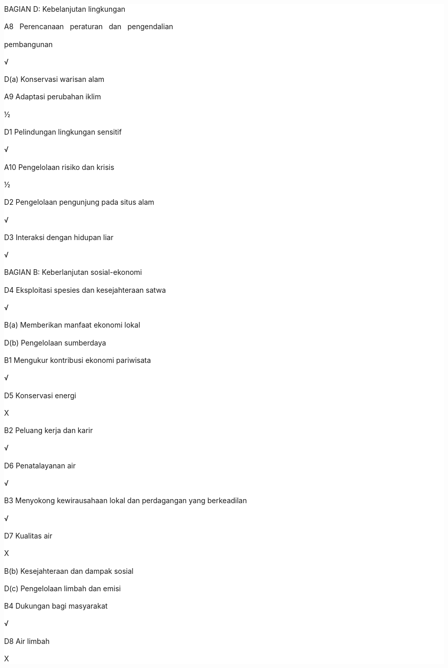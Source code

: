 <p><span class="font3">BAGIAN D: Kebelanjutan lingkungan</span></p></td></tr>
<tr><td style="vertical-align:bottom;">
<p><span class="font3">A8 &nbsp;&nbsp;Perencanaan &nbsp;&nbsp;peraturan &nbsp;&nbsp;dan &nbsp;&nbsp;pengendalian</span></p>
<p><span class="font3">pembangunan</span></p></td><td style="vertical-align:top;">
<p><span class="font3">√</span></p></td><td colspan="2" style="vertical-align:top;">
<p><span class="font3">D(a) Konservasi warisan alam</span></p></td></tr>
<tr><td style="vertical-align:bottom;">
<p><span class="font3">A9 Adaptasi perubahan iklim</span></p></td><td style="vertical-align:bottom;">
<p><span class="font3">½</span></p></td><td style="vertical-align:bottom;">
<p><span class="font3">D1 Pelindungan lingkungan sensitif</span></p></td><td style="vertical-align:bottom;">
<p><span class="font3">√</span></p></td></tr>
<tr><td style="vertical-align:bottom;">
<p><span class="font3">A10 Pengelolaan risiko dan krisis</span></p></td><td style="vertical-align:bottom;">
<p><span class="font3">½</span></p></td><td style="vertical-align:bottom;">
<p><span class="font3">D2 Pengelolaan pengunjung pada situs alam</span></p></td><td style="vertical-align:bottom;">
<p><span class="font3">√</span></p></td></tr>
<tr><td style="vertical-align:top;"></td><td style="vertical-align:top;"></td><td style="vertical-align:bottom;">
<p><span class="font3">D3 Interaksi dengan hidupan liar</span></p></td><td style="vertical-align:bottom;">
<p><span class="font3">√</span></p></td></tr>
<tr><td colspan="2" style="vertical-align:bottom;">
<p><span class="font3">BAGIAN B: Keberlanjutan sosial-ekonomi</span></p></td><td style="vertical-align:bottom;">
<p><span class="font3">D4 Eksploitasi spesies dan kesejahteraan satwa</span></p></td><td style="vertical-align:bottom;">
<p><span class="font3">√</span></p></td></tr>
<tr><td colspan="2" style="vertical-align:bottom;">
<p><span class="font3">B(a) Memberikan manfaat ekonomi lokal</span></p></td><td colspan="2" style="vertical-align:bottom;">
<p><span class="font3">D(b) Pengelolaan sumberdaya</span></p></td></tr>
<tr><td style="vertical-align:bottom;">
<p><span class="font3">B1 Mengukur kontribusi ekonomi pariwisata</span></p></td><td style="vertical-align:bottom;">
<p><span class="font3">√</span></p></td><td style="vertical-align:bottom;">
<p><span class="font3">D5 Konservasi energi</span></p></td><td style="vertical-align:bottom;">
<p><span class="font3">X</span></p></td></tr>
<tr><td style="vertical-align:bottom;">
<p><span class="font3">B2 Peluang kerja dan karir</span></p></td><td style="vertical-align:bottom;">
<p><span class="font3">√</span></p></td><td style="vertical-align:bottom;">
<p><span class="font3">D6 Penatalayanan air</span></p></td><td style="vertical-align:bottom;">
<p><span class="font3">√</span></p></td></tr>
<tr><td style="vertical-align:bottom;">
<p><span class="font3">B3 Menyokong kewirausahaan lokal dan perdagangan yang berkeadilan</span></p></td><td style="vertical-align:top;">
<p><span class="font3">√</span></p></td><td style="vertical-align:top;">
<p><span class="font3">D7 Kualitas air</span></p></td><td style="vertical-align:top;">
<p><span class="font3">X</span></p></td></tr>
<tr><td colspan="2" style="vertical-align:bottom;">
<p><span class="font3">B(b) Kesejahteraan dan dampak sosial</span></p></td><td colspan="2" style="vertical-align:bottom;">
<p><span class="font3">D(c) Pengelolaan limbah dan emisi</span></p></td></tr>
<tr><td style="vertical-align:bottom;">
<p><span class="font3">B4 Dukungan bagi masyarakat</span></p></td><td style="vertical-align:bottom;">
<p><span class="font3">√</span></p></td><td style="vertical-align:bottom;">
<p><span class="font3">D8 Air limbah</span></p></td><td style="vertical-align:bottom;">
<p><span class="font3">X</span></p></td></tr>